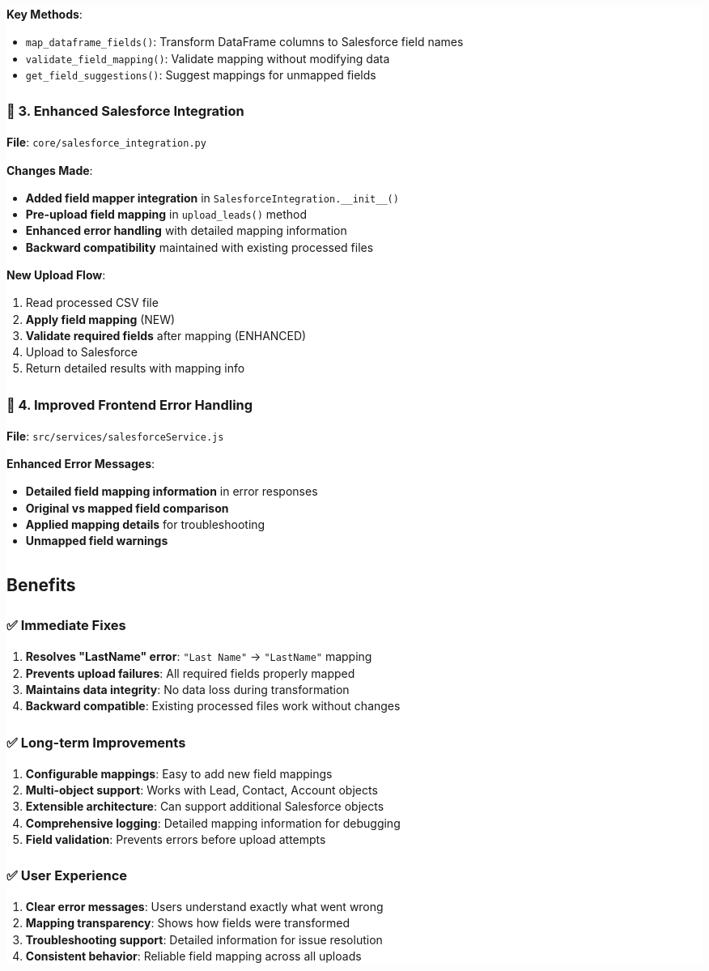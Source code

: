 **Key Methods**:
- `map_dataframe_fields()`: Transform DataFrame columns to Salesforce field names
- `validate_field_mapping()`: Validate mapping without modifying data
- `get_field_suggestions()`: Suggest mappings for unmapped fields

### **🔧 3. Enhanced Salesforce Integration**
**File**: `core/salesforce_integration.py`

**Changes Made**:
- **Added field mapper integration** in `SalesforceIntegration.__init__()`
- **Pre-upload field mapping** in `upload_leads()` method
- **Enhanced error handling** with detailed mapping information
- **Backward compatibility** maintained with existing processed files

**New Upload Flow**:
1. Read processed CSV file
2. **Apply field mapping** (NEW)
3. **Validate required fields** after mapping (ENHANCED)
4. Upload to Salesforce
5. Return detailed results with mapping info

### **🔧 4. Improved Frontend Error Handling**
**File**: `src/services/salesforceService.js`

**Enhanced Error Messages**:
- **Detailed field mapping information** in error responses
- **Original vs mapped field comparison**
- **Applied mapping details** for troubleshooting
- **Unmapped field warnings**

## Benefits

### **✅ Immediate Fixes**
1. **Resolves "LastName" error**: `"Last Name"` → `"LastName"` mapping
2. **Prevents upload failures**: All required fields properly mapped
3. **Maintains data integrity**: No data loss during transformation
4. **Backward compatible**: Existing processed files work without changes

### **✅ Long-term Improvements**
1. **Configurable mappings**: Easy to add new field mappings
2. **Multi-object support**: Works with Lead, Contact, Account objects
3. **Extensible architecture**: Can support additional Salesforce objects
4. **Comprehensive logging**: Detailed mapping information for debugging
5. **Field validation**: Prevents errors before upload attempts

### **✅ User Experience**
1. **Clear error messages**: Users understand exactly what went wrong
2. **Mapping transparency**: Shows how fields were transformed
3. **Troubleshooting support**: Detailed information for issue resolution
4. **Consistent behavior**: Reliable field mapping across all uploads
